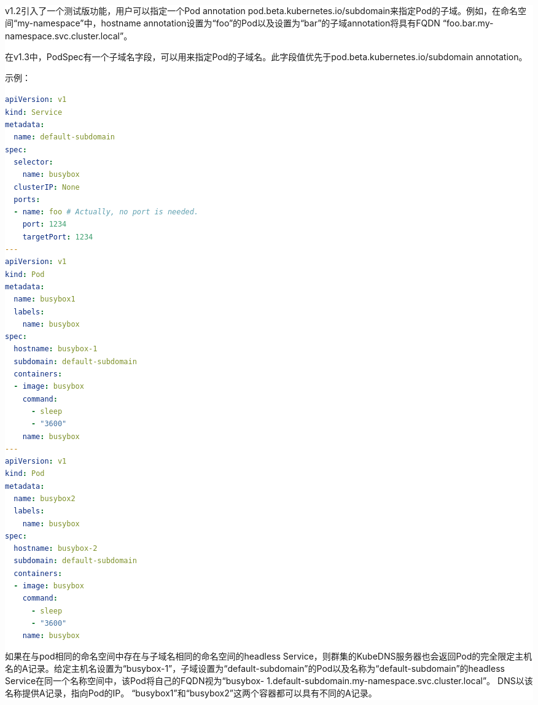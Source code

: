v1.2引入了一个测试版功能，用户可以指定一个Pod annotation pod.beta.kubernetes.io/subdomain来指定Pod的子域。例如，在命名空间“my-namespace”中，hostname annotation设置为“foo”的Pod以及设置为“bar”的子域annotation将具有FQDN “foo.bar.my-namespace.svc.cluster.local”。

在v1.3中，PodSpec有一个子域名字段，可以用来指定Pod的子域名。此字段值优先于pod.beta.kubernetes.io/subdomain annotation。

示例：

```yaml
apiVersion: v1
kind: Service
metadata:
  name: default-subdomain
spec:
  selector:
    name: busybox
  clusterIP: None
  ports:
  - name: foo # Actually, no port is needed.
    port: 1234
    targetPort: 1234
---
apiVersion: v1
kind: Pod
metadata:
  name: busybox1
  labels:
    name: busybox
spec:
  hostname: busybox-1
  subdomain: default-subdomain
  containers:
  - image: busybox
    command:
      - sleep
      - "3600"
    name: busybox
---
apiVersion: v1
kind: Pod
metadata:
  name: busybox2
  labels:
    name: busybox
spec:
  hostname: busybox-2
  subdomain: default-subdomain
  containers:
  - image: busybox
    command:
      - sleep
      - "3600"
    name: busybox

```
如果在与pod相同的命名空间中存在与子域名相同的命名空间的headless Service，则群集的KubeDNS服务器也会返回Pod的完全限定主机名的A记录。给定主机名设置为“busybox-1”，子域设置为“default-subdomain”的Pod以及名称为“default-subdomain”的headless Service在同一个名称空间中，该Pod将自己的FQDN视为“busybox- 1.default-subdomain.my-namespace.svc.cluster.local”。 DNS以该名称提供A记录，指向Pod的IP。 “busybox1”和“busybox2”这两个容器都可以具有不同的A记录。

